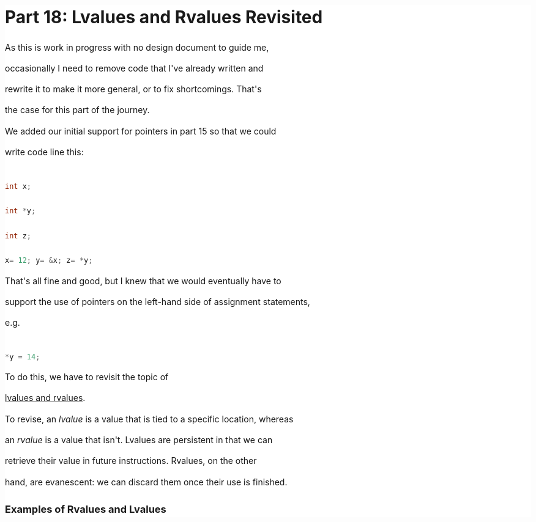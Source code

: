 # Part 18: Lvalues and Rvalues Revisited

  

As this is work in progress with no design document to guide me,

occasionally I need to remove code that I've already written and

rewrite it to make it more general, or to fix shortcomings. That's

the case for this part of the journey.

  

We added our initial support for pointers in part 15 so that we could

write code line this:

  

```c

int x;

int *y;

int z;

x= 12; y= &x; z= *y;

```

  

That's all fine and good, but I knew that we would eventually have to

support the use of pointers on the left-hand side of assignment statements,

e.g.

  

```c

*y = 14;

```

  

To do this, we have to revisit the topic of

[lvalues and rvalues](https://en.wikipedia.org/wiki/Value_(computer_science)#lrvalue).

To revise, an *lvalue* is a value that is tied to a specific location, whereas

an *rvalue* is a value that isn't. Lvalues are persistent in that we can

retrieve their value in future instructions. Rvalues, on the other

hand, are evanescent: we can discard them once their use is finished.

  

### Examples of Rvalues and Lvalues
